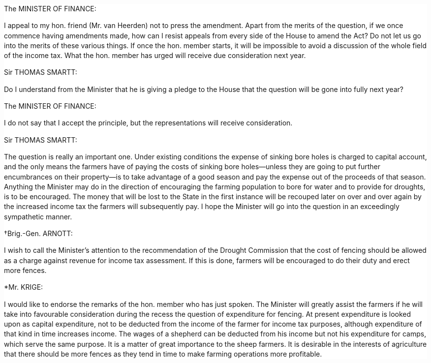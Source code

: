 <speech by="#minister_of_finance">

<from>The <person refersTo="hansard_za">MINISTER OF FINANCE</person>:</from>

<p>I appeal to my hon. friend (Mr. van Heerden) not to press the amendment. Apart from the merits of the question, if we once commence having amendments made, how can I resist appeals from every side of the House to amend the Act? Do not let us go into the merits of these various things. If once the hon. member starts, it will be impossible to avoid a discussion of the whole field of the income tax. What the hon. member has urged will receive due consideration next year.</p>

</speech>

<speech by="#thomas_smartt">

<from>Sir <person refersTo="hansard_za">THOMAS SMARTT</person>:</from>

<p>Do I understand from the Minister that he is giving a pledge to the House that the question will be gone into fully next year?</p>

</speech>

<speech by="#minister_of_finance">

<from>The <person refersTo="hansard_za">MINISTER OF FINANCE</person>:</from>

<p>I do not say that I accept the principle, but the representations will receive consideration.</p>

</speech>

<speech by="#thomas_smartt">

<from>Sir <person refersTo="hansard_za">THOMAS SMARTT</person>:</from>

<p>The question is really an important one. Under existing conditions the expense of sinking bore holes is charged to capital account, and the only means the farmers have of paying the costs of sinking bore holes&#x2014;unless they are going to put further encumbrances on their property&#x2014;is to take advantage of a good season and pay the expense out of the proceeds of that season. Anything the Minister may do in the direction of encouraging the farming population to bore for water and to provide for droughts, is to be encouraged. The money that will be lost to the State in the first instance will be recouped later on over and over again by the increased income tax the farmers will subsequently pay. I hope the Minister will go into the question in an exceedingly sympathetic manner.</p>

</speech>

<speech by="#arnott">

<from>&#x2020;Brig.-Gen. <person refersTo="hansard_za">ARNOTT</person>:</from>

<p>I wish to call the Minister&#x2019;s attention to the recommendation of the Drought Commission that the cost of fencing should be allowed as a charge against revenue for income tax assessment. If this is done, farmers will be encouraged to do their duty and erect more fences.</p>

</speech>

<speech by="#krige">

<from>*Mr. <person refersTo="hansard_za">KRIGE</person>:</from>

<p>I would like to endorse the remarks of the hon. member who has just spoken. The Minister will greatly assist the farmers if he will take into favourable consideration during the recess the question of expenditure for fencing. At present expenditure is looked upon as capital expenditure, not to be deducted from the income of the farmer for income tax purposes, although expenditure of that kind in time increases income. The wages of a shepherd can be deducted from his income but not his expenditure for camps, which serve the same purpose. It is a matter of great importance to the sheep farmers. It is desirable in the interests of agriculture that there should be more fences as they tend in time to make farming operations more profitable.</p>
